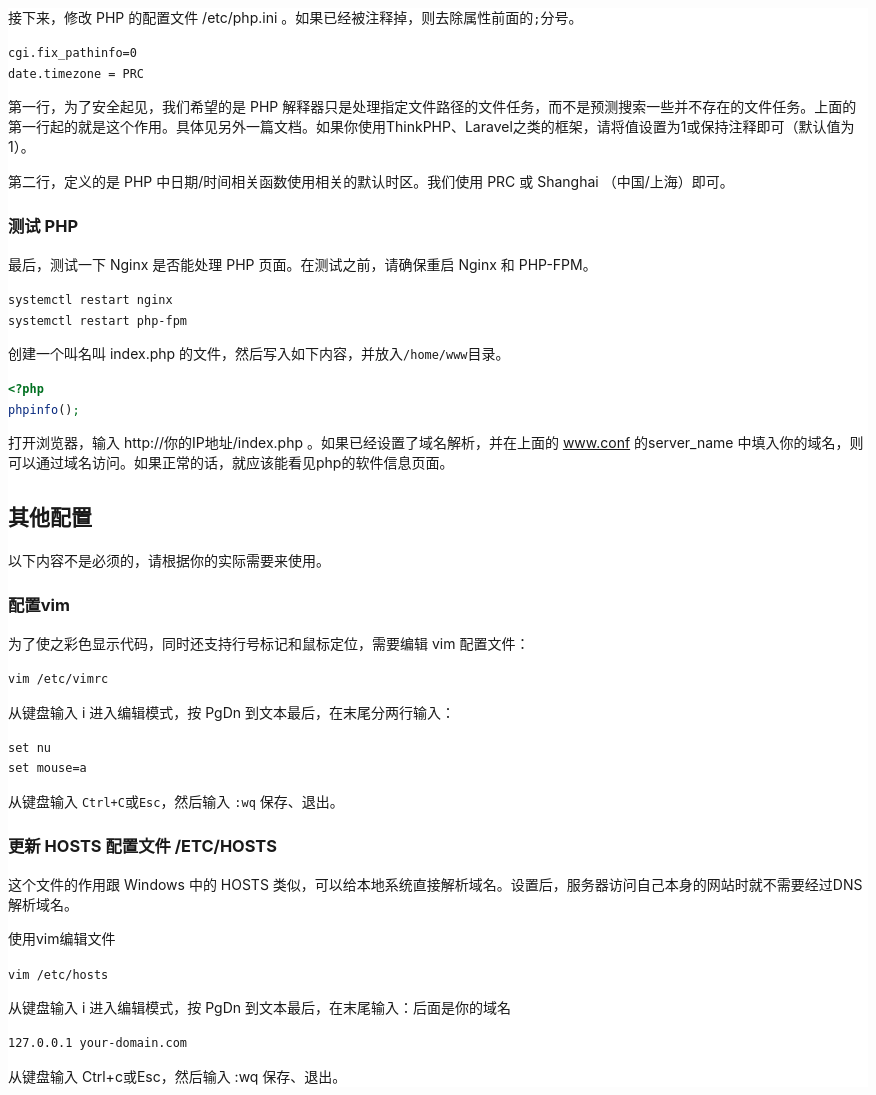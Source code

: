 接下来，修改 PHP 的配置文件 /etc/php.ini 。如果已经被注释掉，则去除属性前面的`;`分号。
```
cgi.fix_pathinfo=0
date.timezone = PRC
```
第一行，为了安全起见，我们希望的是 PHP 解释器只是处理指定文件路径的文件任务，而不是预测搜索一些并不存在的文件任务。上面的第一行起的就是这个作用。具体见另外一篇文档。如果你使用ThinkPHP、Laravel之类的框架，请将值设置为1或保持注释即可（默认值为1）。

第二行，定义的是 PHP 中日期/时间相关函数使用相关的默认时区。我们使用 PRC 或 Shanghai （中国/上海）即可。

### 测试 PHP

最后，测试一下 Nginx 是否能处理 PHP 页面。在测试之前，请确保重启 Nginx 和 PHP-FPM。
```
systemctl restart nginx
systemctl restart php-fpm
```
创建一个叫名叫 index.php 的文件，然后写入如下内容，并放入`/home/www`目录。
```php
<?php
phpinfo();
```
打开浏览器，输入 http://你的IP地址/index.php 。如果已经设置了域名解析，并在上面的 www.conf 的server_name 中填入你的域名，则可以通过域名访问。如果正常的话，就应该能看见php的软件信息页面。

## 其他配置

以下内容不是必须的，请根据你的实际需要来使用。

### 配置vim

为了使之彩色显示代码，同时还支持行号标记和鼠标定位，需要编辑 vim 配置文件：
```
vim /etc/vimrc
```
从键盘输入 i 进入编辑模式，按 PgDn 到文本最后，在末尾分两行输入：
```
set nu
set mouse=a
```
从键盘输入 `Ctrl+C`或`Esc`，然后输入 `:wq` 保存、退出。

### 更新 HOSTS 配置文件 /ETC/HOSTS

这个文件的作用跟 Windows 中的 HOSTS 类似，可以给本地系统直接解析域名。设置后，服务器访问自己本身的网站时就不需要经过DNS解析域名。

使用vim编辑文件
```
vim /etc/hosts
```
从键盘输入 i 进入编辑模式，按 PgDn 到文本最后，在末尾输入：后面是你的域名
```
127.0.0.1 your-domain.com
```
从键盘输入 Ctrl+c或Esc，然后输入 :wq 保存、退出。
